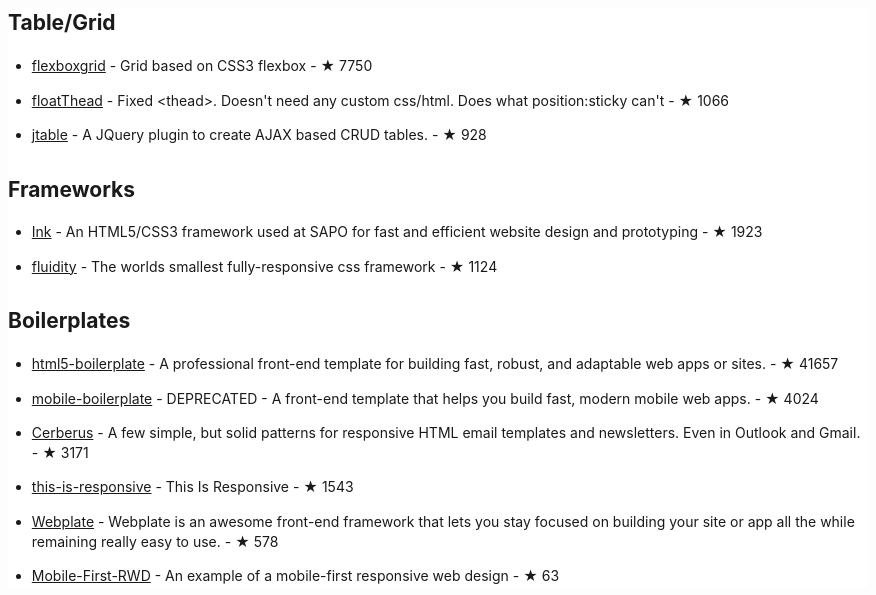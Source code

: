 
## Table/Grid



* [flexboxgrid](https://github.com/kristoferjoseph/flexboxgrid/) - Grid based on CSS3 flexbox - ★ 7750



* [floatThead](https://github.com/mkoryak/floatThead) - Fixed &lt;thead&gt;. Doesn&#39;t need any custom css/html. Does what position:sticky can&#39;t - ★ 1066



* [jtable](https://github.com/hikalkan/jtable) - A JQuery plugin to create AJAX based CRUD tables. - ★ 928




## Frameworks



* [Ink](https://github.com/sapo/Ink) - An HTML5/CSS3 framework used at SAPO for fast and efficient website design and prototyping - ★ 1923



* [fluidity](https://github.com/mrmrs/fluidity) - The worlds smallest fully-responsive css framework - ★ 1124




## Boilerplates



* [html5-boilerplate](https://github.com/h5bp/html5-boilerplate) - A professional front-end template for building fast, robust, and adaptable web apps or sites. - ★ 41657



* [mobile-boilerplate](https://github.com/h5bp/mobile-boilerplate) - DEPRECATED - A front-end template that helps you build fast, modern mobile web apps. - ★ 4024



* [Cerberus](https://github.com/TedGoas/Cerberus) - A few simple, but solid patterns for responsive HTML email templates and newsletters. Even in Outlook and Gmail. - ★ 3171



* [this-is-responsive](https://github.com/bradfrost/this-is-responsive) - This Is Responsive - ★ 1543



* [Webplate](https://github.com/chrishumboldt/webplate) - Webplate is an awesome front-end framework that lets you stay focused on building your site or app all the while remaining really easy to use. - ★ 578



* [Mobile-First-RWD](https://github.com/bradfrost/Mobile-First-RWD) - An example of a mobile-first responsive web design - ★ 63

